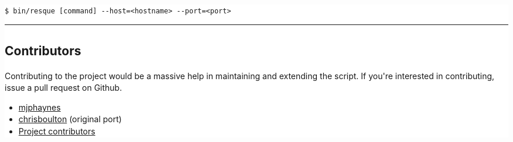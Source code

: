 ```
$ bin/resque [command] --host=<hostname> --port=<port>
```


---

## Contributors ##

Contributing to the project would be a massive help in maintaining and extending the script.
If you're interested in contributing, issue a pull request on Github.

* [mjphaynes](https://github.com/mjphaynes)
* [chrisboulton](https://github.com/chrisboulton) (original port)
* [Project contributors](https://github.com/mjphaynes/php-resque/graphs/contributors)
